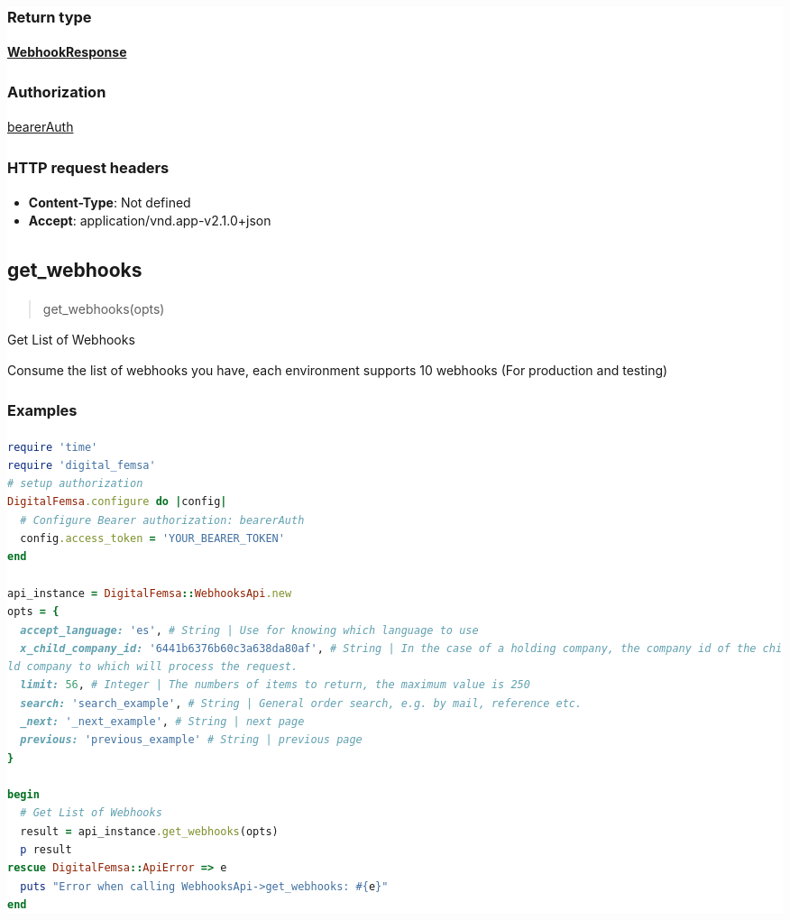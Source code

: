 ### Return type

[**WebhookResponse**](WebhookResponse.md)

### Authorization

[bearerAuth](../README.md#bearerAuth)

### HTTP request headers

- **Content-Type**: Not defined
- **Accept**: application/vnd.app-v2.1.0+json


## get_webhooks

> <GetWebhooksResponse> get_webhooks(opts)

Get List of Webhooks

Consume the list of webhooks you have, each environment supports 10 webhooks (For production and testing)

### Examples

```ruby
require 'time'
require 'digital_femsa'
# setup authorization
DigitalFemsa.configure do |config|
  # Configure Bearer authorization: bearerAuth
  config.access_token = 'YOUR_BEARER_TOKEN'
end

api_instance = DigitalFemsa::WebhooksApi.new
opts = {
  accept_language: 'es', # String | Use for knowing which language to use
  x_child_company_id: '6441b6376b60c3a638da80af', # String | In the case of a holding company, the company id of the child company to which will process the request.
  limit: 56, # Integer | The numbers of items to return, the maximum value is 250
  search: 'search_example', # String | General order search, e.g. by mail, reference etc.
  _next: '_next_example', # String | next page
  previous: 'previous_example' # String | previous page
}

begin
  # Get List of Webhooks
  result = api_instance.get_webhooks(opts)
  p result
rescue DigitalFemsa::ApiError => e
  puts "Error when calling WebhooksApi->get_webhooks: #{e}"
end
```
